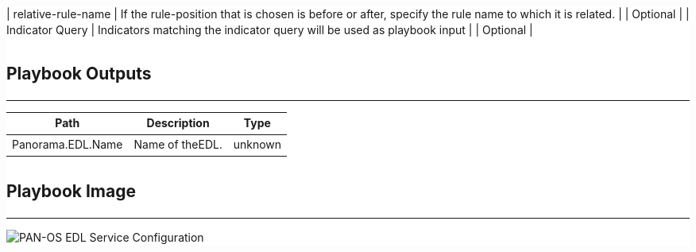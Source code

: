 | relative-rule-name | If the rule\-position that is chosen is before or after, specify the rule name to which it is related. |  | Optional |
| Indicator Query | Indicators matching the indicator query will be used as playbook input |  | Optional |

## Playbook Outputs
---

| **Path** | **Description** | **Type** |
| --- | --- | --- |
| Panorama.EDL.Name | Name of theEDL. | unknown |

## Playbook Image
---
![PAN-OS EDL Service Configuration](../../doc_files/PAN-OS_EDL_Service_Configuration.png/n)
